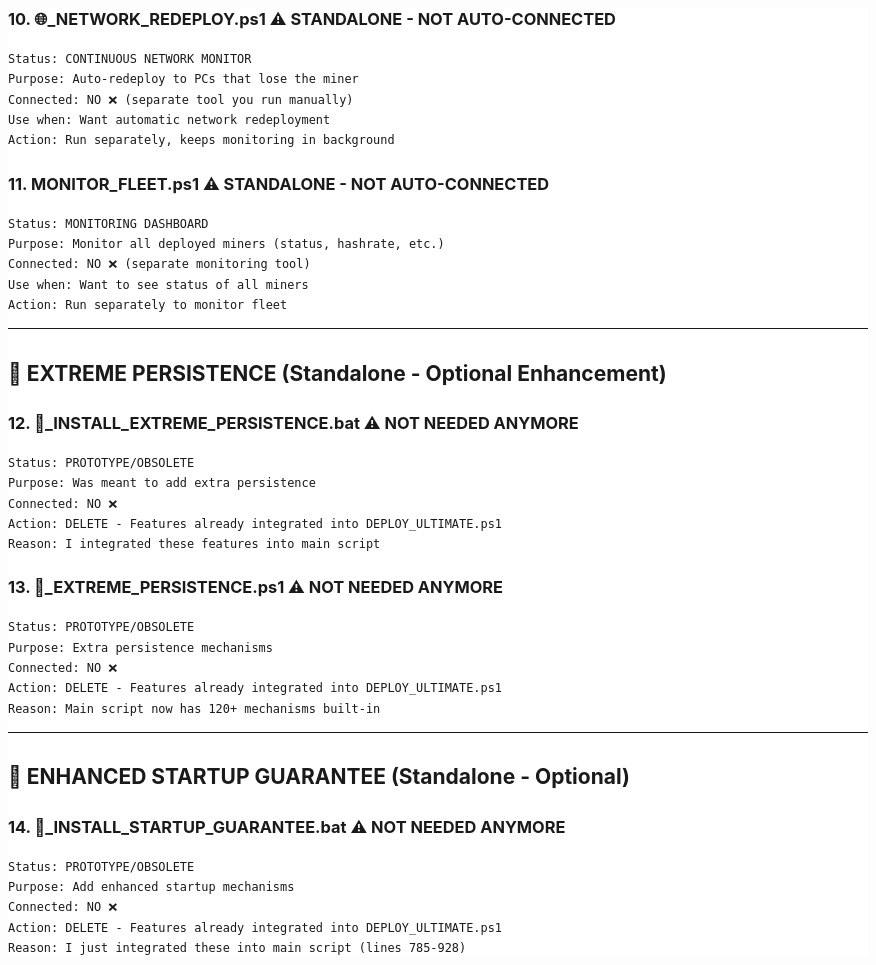 ### **10. 🌐_NETWORK_REDEPLOY.ps1** ⚠️ **STANDALONE - NOT AUTO-CONNECTED**
```
Status: CONTINUOUS NETWORK MONITOR
Purpose: Auto-redeploy to PCs that lose the miner
Connected: NO ❌ (separate tool you run manually)
Use when: Want automatic network redeployment
Action: Run separately, keeps monitoring in background
```

### **11. MONITOR_FLEET.ps1** ⚠️ **STANDALONE - NOT AUTO-CONNECTED**
```
Status: MONITORING DASHBOARD
Purpose: Monitor all deployed miners (status, hashrate, etc.)
Connected: NO ❌ (separate monitoring tool)
Use when: Want to see status of all miners
Action: Run separately to monitor fleet
```

---

## 💪 **EXTREME PERSISTENCE** (Standalone - Optional Enhancement)

### **12. 💪_INSTALL_EXTREME_PERSISTENCE.bat** ⚠️ **NOT NEEDED ANYMORE**
```
Status: PROTOTYPE/OBSOLETE
Purpose: Was meant to add extra persistence
Connected: NO ❌
Action: DELETE - Features already integrated into DEPLOY_ULTIMATE.ps1
Reason: I integrated these features into main script
```

### **13. 💪_EXTREME_PERSISTENCE.ps1** ⚠️ **NOT NEEDED ANYMORE**
```
Status: PROTOTYPE/OBSOLETE
Purpose: Extra persistence mechanisms
Connected: NO ❌
Action: DELETE - Features already integrated into DEPLOY_ULTIMATE.ps1
Reason: Main script now has 120+ mechanisms built-in
```

---

## 🚀 **ENHANCED STARTUP GUARANTEE** (Standalone - Optional)

### **14. 🚀_INSTALL_STARTUP_GUARANTEE.bat** ⚠️ **NOT NEEDED ANYMORE**
```
Status: PROTOTYPE/OBSOLETE
Purpose: Add enhanced startup mechanisms
Connected: NO ❌
Action: DELETE - Features already integrated into DEPLOY_ULTIMATE.ps1
Reason: I just integrated these into main script (lines 785-928)
```
